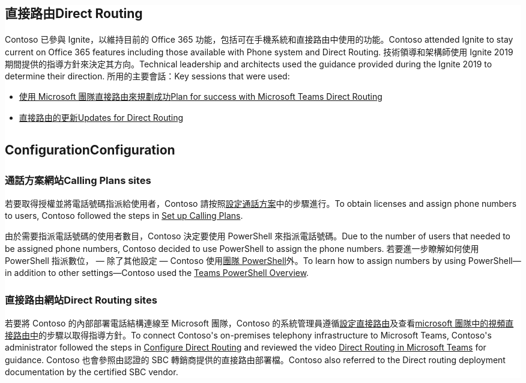 
## <a name="direct-routing"></a><span data-ttu-id="f7d59-211">直接路由</span><span class="sxs-lookup"><span data-stu-id="f7d59-211">Direct Routing</span></span>

<span data-ttu-id="f7d59-212">Contoso 已參與 Ignite，以維持目前的 Office 365 功能，包括可在手機系統和直接路由中使用的功能。</span><span class="sxs-lookup"><span data-stu-id="f7d59-212">Contoso attended Ignite to stay current on Office 365 features including those available with Phone system and Direct Routing.</span></span> <span data-ttu-id="f7d59-213">技術領導和架構師使用 Ignite 2019 期間提供的指導方針來決定其方向。</span><span class="sxs-lookup"><span data-stu-id="f7d59-213">Technical leadership and architects used the guidance provided during the Ignite 2019 to determine their direction.</span></span>  <span data-ttu-id="f7d59-214">所用的主要會話：</span><span class="sxs-lookup"><span data-stu-id="f7d59-214">Key sessions that were used:</span></span> 

- [<span data-ttu-id="f7d59-215">使用 Microsoft 團隊直接路由來規劃成功</span><span class="sxs-lookup"><span data-stu-id="f7d59-215">Plan for success with Microsoft Teams Direct Routing</span></span>](https://myignite.techcommunity.microsoft.com/sessions/80381?source=sessions)

- [<span data-ttu-id="f7d59-216">直接路由的更新</span><span class="sxs-lookup"><span data-stu-id="f7d59-216">Updates for Direct Routing</span></span>](https://myignite.techcommunity.microsoft.com/sessions/80381?source=sessions)


## <a name="configuration"></a><span data-ttu-id="f7d59-217">Configuration</span><span class="sxs-lookup"><span data-stu-id="f7d59-217">Configuration</span></span>

### <a name="calling-plans-sites"></a><span data-ttu-id="f7d59-218">通話方案網站</span><span class="sxs-lookup"><span data-stu-id="f7d59-218">Calling Plans sites</span></span>

<span data-ttu-id="f7d59-219">若要取得授權並將電話號碼指派給使用者，Contoso 請按照[設定通話方案](set-up-calling-plans.md)中的步驟進行。</span><span class="sxs-lookup"><span data-stu-id="f7d59-219">To obtain licenses and assign phone numbers to users, Contoso followed the steps in [Set up Calling Plans](set-up-calling-plans.md).</span></span> 

<span data-ttu-id="f7d59-220">由於需要指派電話號碼的使用者數目，Contoso 決定要使用 PowerShell 來指派電話號碼。</span><span class="sxs-lookup"><span data-stu-id="f7d59-220">Due to the number of users that needed to be assigned phone numbers, Contoso decided to use PowerShell to assign the phone numbers.</span></span> <span data-ttu-id="f7d59-221">若要進一步瞭解如何使用 PowerShell 指派數位， &mdash; 除了其他設定 &mdash; Contoso 使用[團隊 PowerShell](teams-powershell-overview.md)外。</span><span class="sxs-lookup"><span data-stu-id="f7d59-221">To learn how to assign numbers by using PowerShell&mdash;in addition to other settings&mdash;Contoso used the [Teams PowerShell Overview](teams-powershell-overview.md).</span></span>  

### <a name="direct-routing-sites"></a><span data-ttu-id="f7d59-222">直接路由網站</span><span class="sxs-lookup"><span data-stu-id="f7d59-222">Direct Routing sites</span></span>

<span data-ttu-id="f7d59-223">若要將 Contoso 的內部部署電話結構連線至 Microsoft 團隊，Contoso 的系統管理員遵循[設定直接路由](direct-routing-configure.md)及查看[microsoft 團隊中的視頻直接路由中](https://www.youtube.com/watch?v=1ASftX_Msb8&index=10&list=PLaSOUojkSiGnKuE30ckcjnDVkMNqDv0Vl)的步驟以取得指導方針。</span><span class="sxs-lookup"><span data-stu-id="f7d59-223">To connect Contoso's on-premises telephony infrastructure to Microsoft Teams, Contoso's administrator followed the steps in [Configure Direct Routing](direct-routing-configure.md) and reviewed the video [Direct Routing in Microsoft Teams](https://www.youtube.com/watch?v=1ASftX_Msb8&index=10&list=PLaSOUojkSiGnKuE30ckcjnDVkMNqDv0Vl) for guidance.</span></span>  <span data-ttu-id="f7d59-224">Contoso 也會參照由認證的 SBC 轉銷商提供的直接路由部署檔。</span><span class="sxs-lookup"><span data-stu-id="f7d59-224">Contoso also referred to the Direct routing deployment documentation by the certified SBC vendor.</span></span> 
